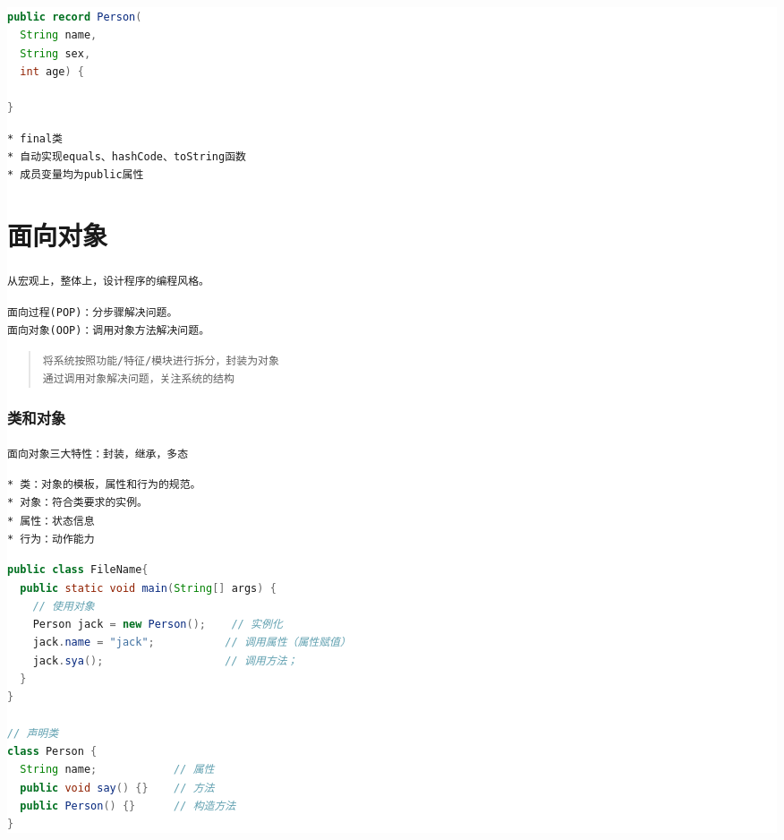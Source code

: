 ```java
public record Person(
  String name,
  String sex,
  int age) {
  
}
```

```
* final类
* 自动实现equals、hashCode、toString函数
* 成员变量均为public属性
```



# 面向对象

```
从宏观上，整体上，设计程序的编程风格。
```

```
面向过程(POP)：分步骤解决问题。
面向对象(OOP)：调用对象方法解决问题。
```

> ```
> 将系统按照功能/特征/模块进行拆分，封装为对象
> 通过调用对象解决问题，关注系统的结构
> ```



### 类和对象

```
面向对象三大特性：封装，继承，多态
```

```
* 类：对象的模板，属性和行为的规范。
* 对象：符合类要求的实例。
* 属性：状态信息
* 行为：动作能力
```

```java
public class FileName{
  public static void main(String[] args) {
    // 使用对象
    Person jack = new Person();    // 实例化
    jack.name = "jack";           // 调用属性（属性赋值）
    jack.sya();                   // 调用方法；
  }
}

// 声明类
class Person {
  String name;            // 属性
  public void say() {}    // 方法
  public Person() {}      // 构造方法
}
```
